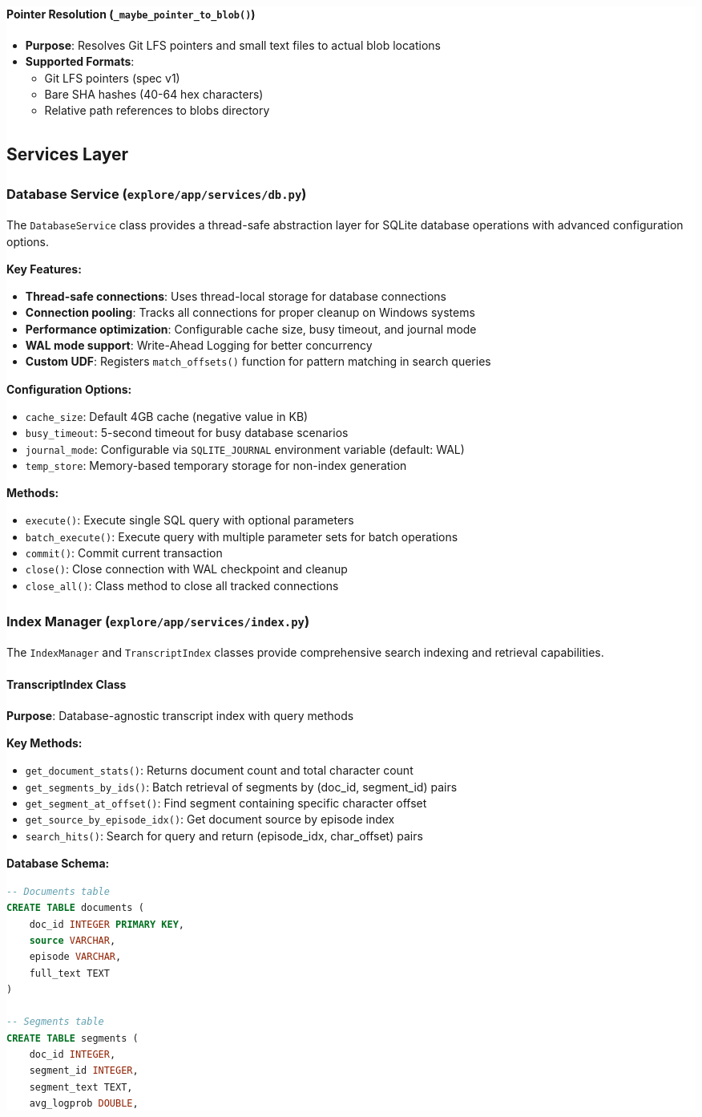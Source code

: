 #### Pointer Resolution (`_maybe_pointer_to_blob()`)
- **Purpose**: Resolves Git LFS pointers and small text files to actual blob locations
- **Supported Formats**:
  - Git LFS pointers (spec v1)
  - Bare SHA hashes (40-64 hex characters)
  - Relative path references to blobs directory

## Services Layer

### Database Service (`explore/app/services/db.py`)

The `DatabaseService` class provides a thread-safe abstraction layer for SQLite database operations with advanced configuration options.

**Key Features:**
- **Thread-safe connections**: Uses thread-local storage for database connections
- **Connection pooling**: Tracks all connections for proper cleanup on Windows systems
- **Performance optimization**: Configurable cache size, busy timeout, and journal mode
- **WAL mode support**: Write-Ahead Logging for better concurrency
- **Custom UDF**: Registers `match_offsets()` function for pattern matching in search queries

**Configuration Options:**
- `cache_size`: Default 4GB cache (negative value in KB)
- `busy_timeout`: 5-second timeout for busy database scenarios
- `journal_mode`: Configurable via `SQLITE_JOURNAL` environment variable (default: WAL)
- `temp_store`: Memory-based temporary storage for non-index generation

**Methods:**
- `execute()`: Execute single SQL query with optional parameters
- `batch_execute()`: Execute query with multiple parameter sets for batch operations
- `commit()`: Commit current transaction
- `close()`: Close connection with WAL checkpoint and cleanup
- `close_all()`: Class method to close all tracked connections

### Index Manager (`explore/app/services/index.py`)

The `IndexManager` and `TranscriptIndex` classes provide comprehensive search indexing and retrieval capabilities.

#### TranscriptIndex Class
**Purpose**: Database-agnostic transcript index with query methods

**Key Methods:**
- `get_document_stats()`: Returns document count and total character count
- `get_segments_by_ids()`: Batch retrieval of segments by (doc_id, segment_id) pairs
- `get_segment_at_offset()`: Find segment containing specific character offset
- `get_source_by_episode_idx()`: Get document source by episode index
- `search_hits()`: Search for query and return (episode_idx, char_offset) pairs

**Database Schema:**
```sql
-- Documents table
CREATE TABLE documents (
    doc_id INTEGER PRIMARY KEY,
    source VARCHAR,
    episode VARCHAR,
    full_text TEXT
)

-- Segments table  
CREATE TABLE segments (
    doc_id INTEGER,
    segment_id INTEGER,
    segment_text TEXT,
    avg_logprob DOUBLE,
```